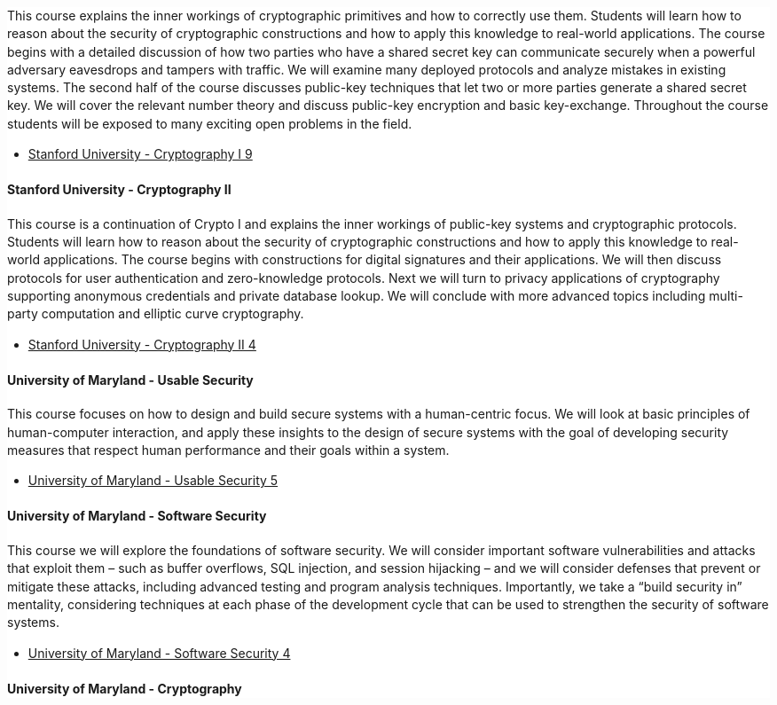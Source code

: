 This course explains the inner workings of cryptographic primitives and how to correctly use them. Students will learn how to reason about the security of cryptographic constructions and how to apply this knowledge to real-world applications. The course begins with a detailed discussion of how two parties who have a shared secret key can communicate securely when a powerful adversary eavesdrops and tampers with traffic. We will examine many deployed protocols and analyze mistakes in existing systems. The second half of the course discusses public-key techniques that let two or more parties generate a shared secret key. We will cover the relevant number theory and discuss public-key encryption and basic key-exchange. Throughout the course students will be exposed to many exciting open problems in the field.

-   [Stanford University - Cryptography I 9](https://www.coursera.org/learn/crypto)

#### [](https://onehack.us/t/awesome-infosec-massive-information-security-resources-collection/233943#stanford-university-cryptography-ii-6)Stanford University - Cryptography II

This course is a continuation of Crypto I and explains the inner workings of public-key systems and cryptographic protocols. Students will learn how to reason about the security of cryptographic constructions and how to apply this knowledge to real-world applications. The course begins with constructions for digital signatures and their applications. We will then discuss protocols for user authentication and zero-knowledge protocols. Next we will turn to privacy applications of cryptography supporting anonymous credentials and private database lookup. We will conclude with more advanced topics including multi-party computation and elliptic curve cryptography.

-   [Stanford University - Cryptography II 4](https://www.coursera.org/learn/crypto2)

#### [](https://onehack.us/t/awesome-infosec-massive-information-security-resources-collection/233943#university-of-maryland-usable-security-7)University of Maryland - Usable Security

This course focuses on how to design and build secure systems with a human-centric focus. We will look at basic principles of human-computer interaction, and apply these insights to the design of secure systems with the goal of developing security measures that respect human performance and their goals within a system.

-   [University of Maryland - Usable Security 5](https://www.coursera.org/learn/usablesec)

#### [](https://onehack.us/t/awesome-infosec-massive-information-security-resources-collection/233943#university-of-maryland-software-security-8)University of Maryland - Software Security

This course we will explore the foundations of software security. We will consider important software vulnerabilities and attacks that exploit them – such as buffer overflows, SQL injection, and session hijacking – and we will consider defenses that prevent or mitigate these attacks, including advanced testing and program analysis techniques. Importantly, we take a “build security in” mentality, considering techniques at each phase of the development cycle that can be used to strengthen the security of software systems.

-   [University of Maryland - Software Security 4](https://www.coursera.org/learn/softwaresec)

#### [](https://onehack.us/t/awesome-infosec-massive-information-security-resources-collection/233943#university-of-maryland-cryptography-9)University of Maryland - Cryptography
